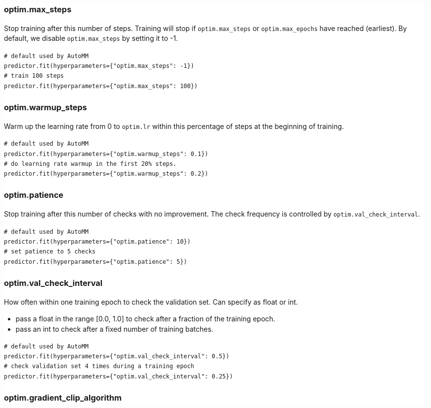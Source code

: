 
### optim.max_steps

Stop training after this number of steps. Training will stop if `optim.max_steps` or `optim.max_epochs` have reached (earliest).
By default, we disable `optim.max_steps` by setting it to -1.

```
# default used by AutoMM
predictor.fit(hyperparameters={"optim.max_steps": -1})
# train 100 steps
predictor.fit(hyperparameters={"optim.max_steps": 100})
```


### optim.warmup_steps

Warm up the learning rate from 0 to `optim.lr` within this percentage of steps at the beginning of training.

```
# default used by AutoMM
predictor.fit(hyperparameters={"optim.warmup_steps": 0.1})
# do learning rate warmup in the first 20% steps.
predictor.fit(hyperparameters={"optim.warmup_steps": 0.2})
```


### optim.patience

Stop training after this number of checks with no improvement. The check frequency is controlled by `optim.val_check_interval`.

```
# default used by AutoMM
predictor.fit(hyperparameters={"optim.patience": 10})
# set patience to 5 checks
predictor.fit(hyperparameters={"optim.patience": 5})
```


### optim.val_check_interval

How often within one training epoch to check the validation set. Can specify as float or int.

- pass a float in the range [0.0, 1.0] to check after a fraction of the training epoch.
- pass an int to check after a fixed number of training batches.

```
# default used by AutoMM
predictor.fit(hyperparameters={"optim.val_check_interval": 0.5})
# check validation set 4 times during a training epoch
predictor.fit(hyperparameters={"optim.val_check_interval": 0.25})
```


### optim.gradient_clip_algorithm
